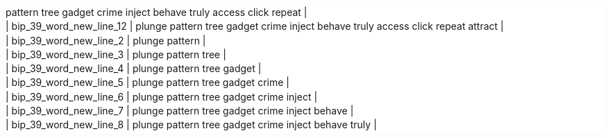 pattern
tree
gadget
crime
inject
behave
truly
access
click
repeat |  
| bip_39_word_new_line_12 | plunge
pattern
tree
gadget
crime
inject
behave
truly
access
click
repeat
attract |  
| bip_39_word_new_line_2 | plunge
pattern |  
| bip_39_word_new_line_3 | plunge
pattern
tree |  
| bip_39_word_new_line_4 | plunge
pattern
tree
gadget |  
| bip_39_word_new_line_5 | plunge
pattern
tree
gadget
crime |  
| bip_39_word_new_line_6 | plunge
pattern
tree
gadget
crime
inject |  
| bip_39_word_new_line_7 | plunge
pattern
tree
gadget
crime
inject
behave |  
| bip_39_word_new_line_8 | plunge
pattern
tree
gadget
crime
inject
behave
truly |  